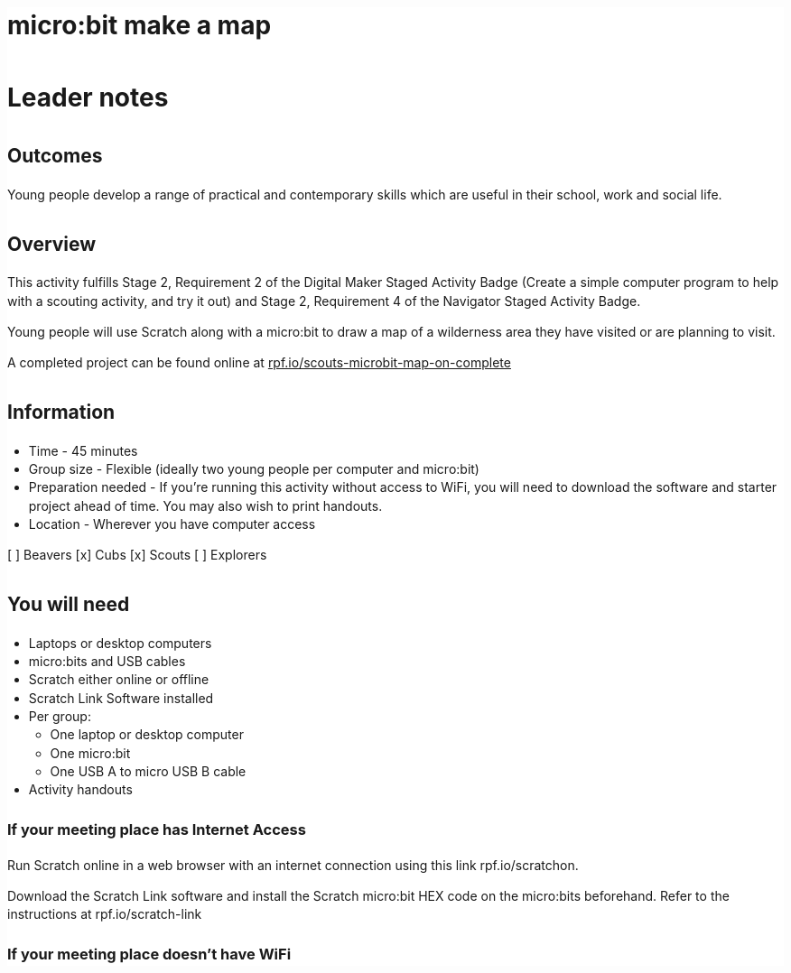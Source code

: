 # micro:bit make a map

# Leader notes

## Outcomes
Young people develop a range of practical and contemporary skills which are useful in their school, work and social life.

## Overview

This activity fulfills Stage 2, Requirement 2 of the Digital Maker Staged Activity Badge (Create a simple computer program to help with a scouting activity, and try it out) and Stage 2, Requirement 4 of the Navigator Staged Activity Badge.

Young people will use Scratch along with a micro:bit to draw a map of a wilderness area they have visited or are planning to visit.

A completed project can be found online at [rpf.io/scouts-microbit-map-on-complete](rpf.io/scouts-microbit-map-on-complete)
## Information 

+ Time - 45 minutes
+ Group size - Flexible (ideally two young people per computer and micro:bit)
+ Preparation needed - If you’re running this activity without access to WiFi, you will need to download the software and starter project ahead of time. You may also wish to print handouts.
+ Location - Wherever you have computer access

[ ] Beavers [x] Cubs [x] Scouts [ ] Explorers

## You will need

+ Laptops or desktop computers
+ micro:bits and USB cables
+ Scratch either online or offline
+ Scratch Link Software installed
+ Per group:
  + One laptop or desktop computer
  + One micro:bit
  + One USB A to micro USB B cable
+ Activity handouts

### If your meeting place has Internet Access

Run Scratch online in a web browser with an internet connection using this link rpf.io/scratchon.

Download the Scratch Link software and install the Scratch micro:bit HEX code on the micro:bits beforehand. Refer to the instructions at rpf.io/scratch-link

### If your meeting place doesn’t have WiFi
